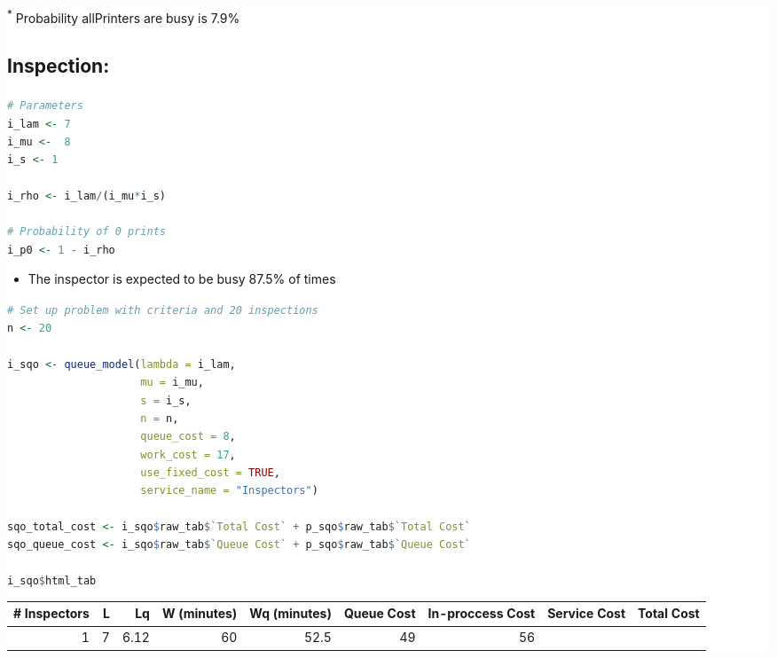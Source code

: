 <td style = 'padding: 0; border:0;' colspan='100%'><sup>*</sup> Probability allPrinters are busy is 7.9%</td>
</tr>
</tfoot>
</table>

## Inspection:   

```r
# Parameters
i_lam <- 7
i_mu <-  8
i_s <- 1

i_rho <- i_lam/(i_mu*i_s)

# Probability of 0 prints
i_p0 <- 1 - i_rho
```

+ The inspector is expected to be busy 87.5% of times



```r
# Set up problem with criteria and 20 inspections
n <- 20

i_sqo <- queue_model(lambda = i_lam,
                     mu = i_mu,
                     s = i_s,
                     n = n,
                     queue_cost = 8,
                     work_cost = 17,
                     use_fixed_cost = TRUE,
                     service_name = "Inspectors")

sqo_total_cost <- i_sqo$raw_tab$`Total Cost` + p_sqo$raw_tab$`Total Cost`
sqo_queue_cost <- i_sqo$raw_tab$`Queue Cost` + p_sqo$raw_tab$`Queue Cost`

i_sqo$html_tab
```

<table class="table table-striped table-bordered" style="margin-left: auto; margin-right: auto;">
 <thead>
  <tr>
   <th style="text-align:right;"> # Inspectors </th>
   <th style="text-align:right;"> L </th>
   <th style="text-align:right;"> Lq </th>
   <th style="text-align:right;"> W (minutes) </th>
   <th style="text-align:right;"> Wq (minutes) </th>
   <th style="text-align:right;"> Queue Cost </th>
   <th style="text-align:right;"> In-proccess Cost </th>
   <th style="text-align:right;"> Service Cost </th>
   <th style="text-align:right;"> Total Cost </th>
  </tr>
 </thead>
<tbody>
  <tr>
   <td style="text-align:right;"> 1 </td>
   <td style="text-align:right;"> 7 </td>
   <td style="text-align:right;"> 6.12 </td>
   <td style="text-align:right;"> 60 </td>
   <td style="text-align:right;"> 52.5 </td>
   <td style="text-align:right;"> 49 </td>
   <td style="text-align:right;"> 56 </td>